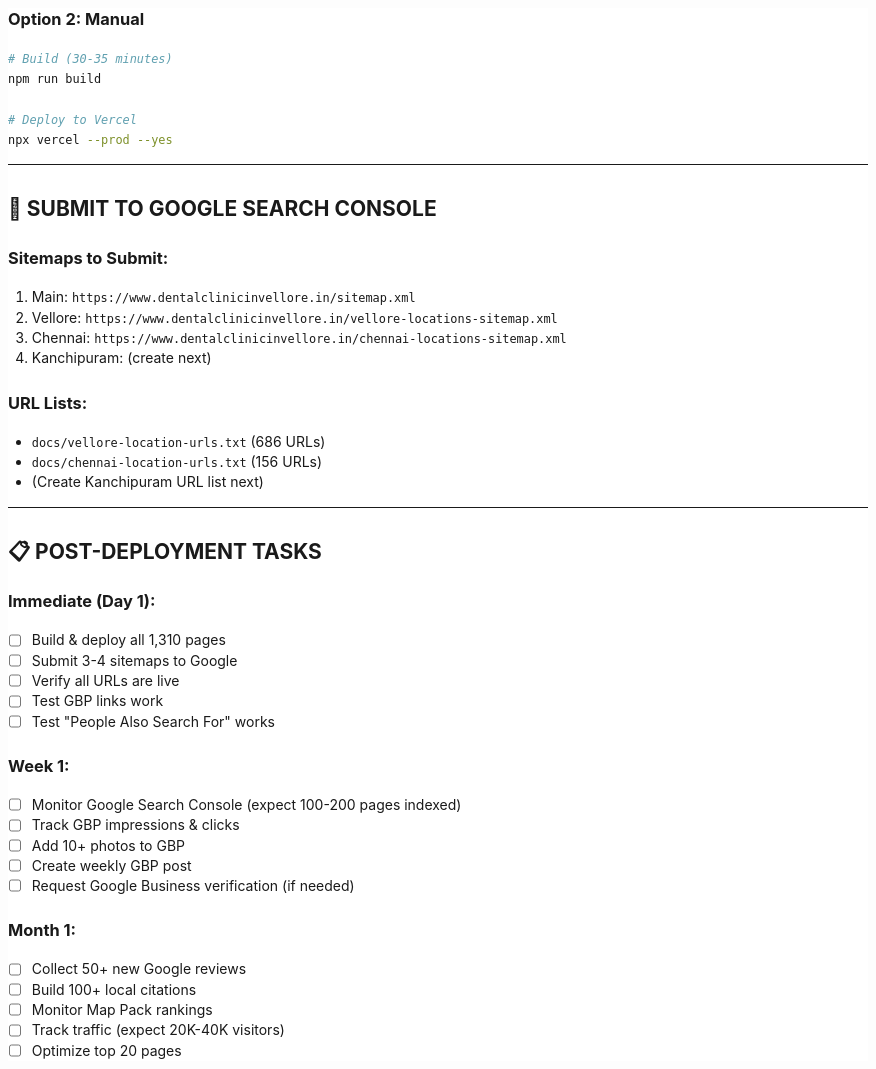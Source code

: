 ### **Option 2: Manual**
```bash
# Build (30-35 minutes)
npm run build

# Deploy to Vercel
npx vercel --prod --yes
```

---

## 📂 **SUBMIT TO GOOGLE SEARCH CONSOLE**

### **Sitemaps to Submit:**
1. Main: `https://www.dentalclinicinvellore.in/sitemap.xml`
2. Vellore: `https://www.dentalclinicinvellore.in/vellore-locations-sitemap.xml`
3. Chennai: `https://www.dentalclinicinvellore.in/chennai-locations-sitemap.xml`
4. Kanchipuram: (create next)

### **URL Lists:**
- `docs/vellore-location-urls.txt` (686 URLs)
- `docs/chennai-location-urls.txt` (156 URLs)
- (Create Kanchipuram URL list next)

---

## 📋 **POST-DEPLOYMENT TASKS**

### **Immediate (Day 1):**
- [ ] Build & deploy all 1,310 pages
- [ ] Submit 3-4 sitemaps to Google
- [ ] Verify all URLs are live
- [ ] Test GBP links work
- [ ] Test "People Also Search For" works

### **Week 1:**
- [ ] Monitor Google Search Console (expect 100-200 pages indexed)
- [ ] Track GBP impressions & clicks
- [ ] Add 10+ photos to GBP
- [ ] Create weekly GBP post
- [ ] Request Google Business verification (if needed)

### **Month 1:**
- [ ] Collect 50+ new Google reviews
- [ ] Build 100+ local citations
- [ ] Monitor Map Pack rankings
- [ ] Track traffic (expect 20K-40K visitors)
- [ ] Optimize top 20 pages
